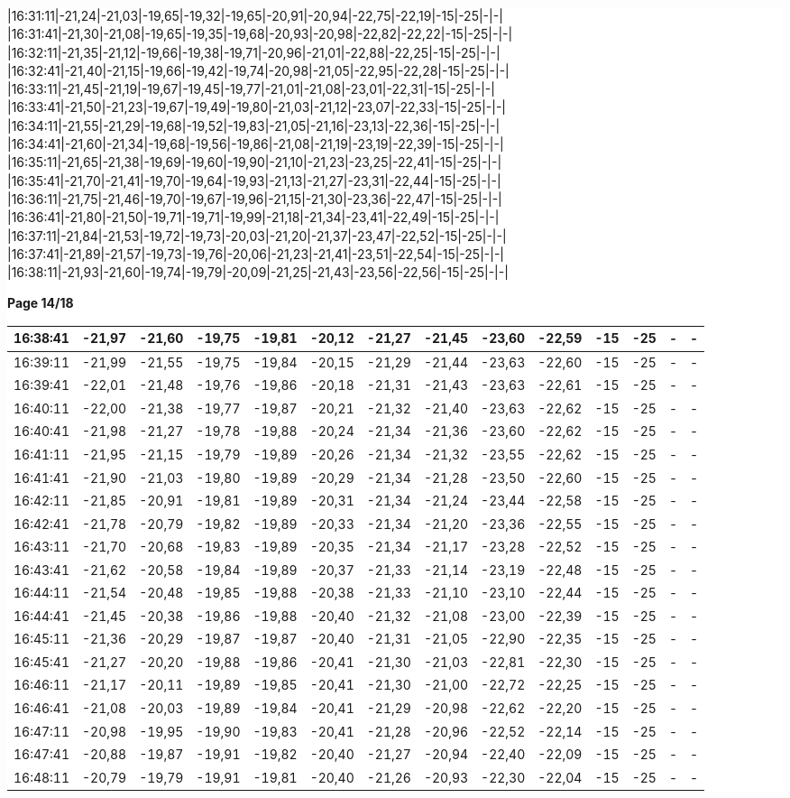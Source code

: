 |16:31:11|-21,24|-21,03|-19,65|-19,32|-19,65|-20,91|-20,94|-22,75|-22,19|-15|-25|-|-|
|16:31:41|-21,30|-21,08|-19,65|-19,35|-19,68|-20,93|-20,98|-22,82|-22,22|-15|-25|-|-|
|16:32:11|-21,35|-21,12|-19,66|-19,38|-19,71|-20,96|-21,01|-22,88|-22,25|-15|-25|-|-|
|16:32:41|-21,40|-21,15|-19,66|-19,42|-19,74|-20,98|-21,05|-22,95|-22,28|-15|-25|-|-|
|16:33:11|-21,45|-21,19|-19,67|-19,45|-19,77|-21,01|-21,08|-23,01|-22,31|-15|-25|-|-|
|16:33:41|-21,50|-21,23|-19,67|-19,49|-19,80|-21,03|-21,12|-23,07|-22,33|-15|-25|-|-|
|16:34:11|-21,55|-21,29|-19,68|-19,52|-19,83|-21,05|-21,16|-23,13|-22,36|-15|-25|-|-|
|16:34:41|-21,60|-21,34|-19,68|-19,56|-19,86|-21,08|-21,19|-23,19|-22,39|-15|-25|-|-|
|16:35:11|-21,65|-21,38|-19,69|-19,60|-19,90|-21,10|-21,23|-23,25|-22,41|-15|-25|-|-|
|16:35:41|-21,70|-21,41|-19,70|-19,64|-19,93|-21,13|-21,27|-23,31|-22,44|-15|-25|-|-|
|16:36:11|-21,75|-21,46|-19,70|-19,67|-19,96|-21,15|-21,30|-23,36|-22,47|-15|-25|-|-|
|16:36:41|-21,80|-21,50|-19,71|-19,71|-19,99|-21,18|-21,34|-23,41|-22,49|-15|-25|-|-|
|16:37:11|-21,84|-21,53|-19,72|-19,73|-20,03|-21,20|-21,37|-23,47|-22,52|-15|-25|-|-|
|16:37:41|-21,89|-21,57|-19,73|-19,76|-20,06|-21,23|-21,41|-23,51|-22,54|-15|-25|-|-|
|16:38:11|-21,93|-21,60|-19,74|-19,79|-20,09|-21,25|-21,43|-23,56|-22,56|-15|-25|-|-|


**Page 14/18**

|16:38:41|-21,97|-21,60|-19,75|-19,81|-20,12|-21,27|-21,45|-23,60|-22,59|-15|-25|-|-|
|---|---|---|---|---|---|---|---|---|---|---|---|---|---|
|16:39:11|-21,99|-21,55|-19,75|-19,84|-20,15|-21,29|-21,44|-23,63|-22,60|-15|-25|-|-|
|16:39:41|-22,01|-21,48|-19,76|-19,86|-20,18|-21,31|-21,43|-23,63|-22,61|-15|-25|-|-|
|16:40:11|-22,00|-21,38|-19,77|-19,87|-20,21|-21,32|-21,40|-23,63|-22,62|-15|-25|-|-|
|16:40:41|-21,98|-21,27|-19,78|-19,88|-20,24|-21,34|-21,36|-23,60|-22,62|-15|-25|-|-|
|16:41:11|-21,95|-21,15|-19,79|-19,89|-20,26|-21,34|-21,32|-23,55|-22,62|-15|-25|-|-|
|16:41:41|-21,90|-21,03|-19,80|-19,89|-20,29|-21,34|-21,28|-23,50|-22,60|-15|-25|-|-|
|16:42:11|-21,85|-20,91|-19,81|-19,89|-20,31|-21,34|-21,24|-23,44|-22,58|-15|-25|-|-|
|16:42:41|-21,78|-20,79|-19,82|-19,89|-20,33|-21,34|-21,20|-23,36|-22,55|-15|-25|-|-|
|16:43:11|-21,70|-20,68|-19,83|-19,89|-20,35|-21,34|-21,17|-23,28|-22,52|-15|-25|-|-|
|16:43:41|-21,62|-20,58|-19,84|-19,89|-20,37|-21,33|-21,14|-23,19|-22,48|-15|-25|-|-|
|16:44:11|-21,54|-20,48|-19,85|-19,88|-20,38|-21,33|-21,10|-23,10|-22,44|-15|-25|-|-|
|16:44:41|-21,45|-20,38|-19,86|-19,88|-20,40|-21,32|-21,08|-23,00|-22,39|-15|-25|-|-|
|16:45:11|-21,36|-20,29|-19,87|-19,87|-20,40|-21,31|-21,05|-22,90|-22,35|-15|-25|-|-|
|16:45:41|-21,27|-20,20|-19,88|-19,86|-20,41|-21,30|-21,03|-22,81|-22,30|-15|-25|-|-|
|16:46:11|-21,17|-20,11|-19,89|-19,85|-20,41|-21,30|-21,00|-22,72|-22,25|-15|-25|-|-|
|16:46:41|-21,08|-20,03|-19,89|-19,84|-20,41|-21,29|-20,98|-22,62|-22,20|-15|-25|-|-|
|16:47:11|-20,98|-19,95|-19,90|-19,83|-20,41|-21,28|-20,96|-22,52|-22,14|-15|-25|-|-|
|16:47:41|-20,88|-19,87|-19,91|-19,82|-20,40|-21,27|-20,94|-22,40|-22,09|-15|-25|-|-|
|16:48:11|-20,79|-19,79|-19,91|-19,81|-20,40|-21,26|-20,93|-22,30|-22,04|-15|-25|-|-|